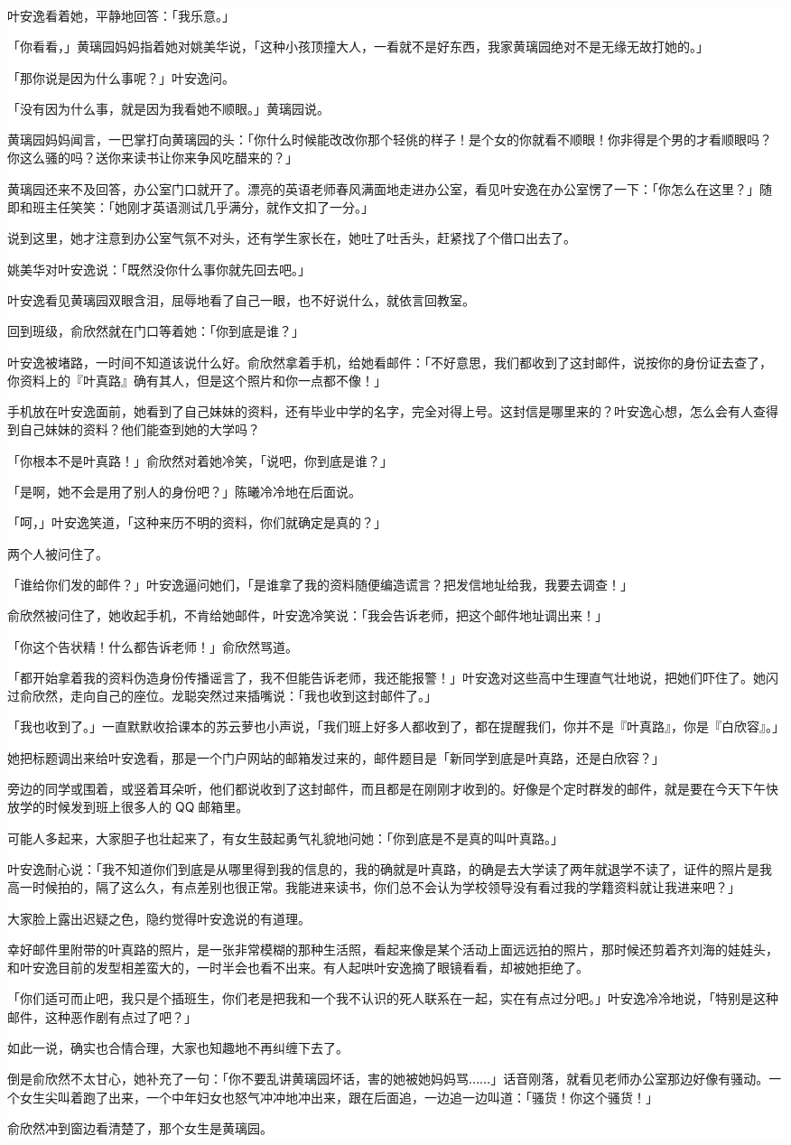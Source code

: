 叶安逸看着她，平静地回答：「我乐意。」

「你看看，」黄璃园妈妈指着她对姚美华说，「这种小孩顶撞大人，一看就不是好东西，我家黄璃园绝对不是无缘无故打她的。」

「那你说是因为什么事呢？」叶安逸问。

「没有因为什么事，就是因为我看她不顺眼。」黄璃园说。

黄璃园妈妈闻言，一巴掌打向黄璃园的头：「你什么时候能改改你那个轻佻的样子！是个女的你就看不顺眼！你非得是个男的才看顺眼吗？你这么骚的吗？送你来读书让你来争风吃醋来的？」

黄璃园还来不及回答，办公室门口就开了。漂亮的英语老师春风满面地走进办公室，看见叶安逸在办公室愣了一下：「你怎么在这里？」随即和班主任笑笑：「她刚才英语测试几乎满分，就作文扣了一分。」

说到这里，她才注意到办公室气氛不对头，还有学生家长在，她吐了吐舌头，赶紧找了个借口出去了。

姚美华对叶安逸说：「既然没你什么事你就先回去吧。」

叶安逸看见黄璃园双眼含泪，屈辱地看了自己一眼，也不好说什么，就依言回教室。

回到班级，俞欣然就在门口等着她：「你到底是谁？」

叶安逸被堵路，一时间不知道该说什么好。俞欣然拿着手机，给她看邮件：「不好意思，我们都收到了这封邮件，说按你的身份证去查了，你资料上的『叶真路』确有其人，但是这个照片和你一点都不像！」

手机放在叶安逸面前，她看到了自己妹妹的资料，还有毕业中学的名字，完全对得上号。这封信是哪里来的？叶安逸心想，怎么会有人查得到自己妹妹的资料？他们能查到她的大学吗？

「你根本不是叶真路！」俞欣然对着她冷笑，「说吧，你到底是谁？」

「是啊，她不会是用了别人的身份吧？」陈曦冷冷地在后面说。

「呵，」叶安逸笑道，「这种来历不明的资料，你们就确定是真的？」

两个人被问住了。

「谁给你们发的邮件？」叶安逸逼问她们，「是谁拿了我的资料随便编造谎言？把发信地址给我，我要去调查！」

俞欣然被问住了，她收起手机，不肯给她邮件，叶安逸冷笑说：「我会告诉老师，把这个邮件地址调出来！」

「你这个告状精！什么都告诉老师！」俞欣然骂道。

「都开始拿着我的资料伪造身份传播谣言了，我不但能告诉老师，我还能报警！」叶安逸对这些高中生理直气壮地说，把她们吓住了。她闪过俞欣然，走向自己的座位。龙聪突然过来插嘴说：「我也收到这封邮件了。」

「我也收到了。」一直默默收拾课本的苏云萝也小声说，「我们班上好多人都收到了，都在提醒我们，你并不是『叶真路』，你是『白欣容』。」

她把标题调出来给叶安逸看，那是一个门户网站的邮箱发过来的，邮件题目是「新同学到底是叶真路，还是白欣容？」

旁边的同学或围着，或竖着耳朵听，他们都说收到了这封邮件，而且都是在刚刚才收到的。好像是个定时群发的邮件，就是要在今天下午快放学的时候发到班上很多人的 QQ 邮箱里。

可能人多起来，大家胆子也壮起来了，有女生鼓起勇气礼貌地问她：「你到底是不是真的叫叶真路。」

叶安逸耐心说：「我不知道你们到底是从哪里得到我的信息的，我的确就是叶真路，的确是去大学读了两年就退学不读了，证件的照片是我高一时候拍的，隔了这么久，有点差别也很正常。我能进来读书，你们总不会认为学校领导没有看过我的学籍资料就让我进来吧？」

大家脸上露出迟疑之色，隐约觉得叶安逸说的有道理。

幸好邮件里附带的叶真路的照片，是一张非常模糊的那种生活照，看起来像是某个活动上面远远拍的照片，那时候还剪着齐刘海的娃娃头，和叶安逸目前的发型相差蛮大的，一时半会也看不出来。有人起哄叶安逸摘了眼镜看看，却被她拒绝了。

「你们适可而止吧，我只是个插班生，你们老是把我和一个我不认识的死人联系在一起，实在有点过分吧。」叶安逸冷冷地说，「特别是这种邮件，这种恶作剧有点过了吧？」

如此一说，确实也合情合理，大家也知趣地不再纠缠下去了。

倒是俞欣然不太甘心，她补充了一句：「你不要乱讲黄璃园坏话，害的她被她妈妈骂……」话音刚落，就看见老师办公室那边好像有骚动。一个女生尖叫着跑了出来，一个中年妇女也怒气冲冲地冲出来，跟在后面追，一边追一边叫道：「骚货！你这个骚货！」

俞欣然冲到窗边看清楚了，那个女生是黄璃园。

